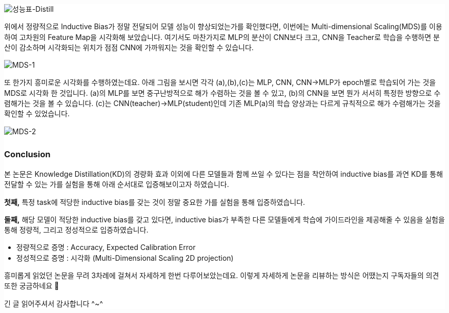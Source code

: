 ![성능표-Distill](https://velog.velcdn.com/images%2Feuisuk-chung%2Fpost%2F30574a56-4de8-465c-8dfa-91200443b3d1%2Fimage.png)

위에서 정량적으로 Inductive Bias가 정말 전달되어 모델 성능이 향상되었는가를 확인했다면, 이번에는 Multi-dimensional Scaling(MDS)를 이용하여 고차원의 Feature Map을 시각화해 보았습니다. 여기서도 마찬가지로 MLP의 분산이 CNN보다 크고, CNN을 Teacher로 학습을 수행하면 분산이 감소하며 시각화되는 위치가 점점 CNN에 가까워지는 것을 확인할 수 있습니다.

![MDS-1](https://velog.velcdn.com/images%2Feuisuk-chung%2Fpost%2F54749d38-aa7e-4263-b19e-fc6627c152fd%2Fimage.png)

또 한가지 흥미로운 시각화를 수행하였는데요. 아래 그림을 보시면 각각 (a),(b),(c)는 MLP, CNN, CNN->MLP가 epoch별로 학습되어 가는 것을 MDS로 시각화 한 것입니다. (a)의 MLP를 보면 중구난방적으로 해가 수렴하는 것을 볼 수 있고, (b)의 CNN을 보면 뭔가 서서히 특정한 방향으로 수렴해가는 것을 볼 수 있습니다. (c)는 CNN(teacher)->MLP(student)인데 기존 MLP(a)의 학습 양상과는 다르게 규칙적으로 해가 수렴해가는 것을 확인할 수 있었습니다.

![MDS-2](https://velog.velcdn.com/images%2Feuisuk-chung%2Fpost%2F9189a3b6-b473-47f1-ab00-043339372e19%2Fimage.png)

### Conclusion

본 논문은 Knowledge Distillation(KD)의 경량화 효과 이외에 다른 모델들과 함께 쓰일 수 있다는 점을 착안하여 inductive bias를 과연 KD를 통해 전달할 수 있는 가를 실험을 통해 아래 순서대로 입증해보이고자 하였습니다.

**첫째,** 특정 task에 적당한 inductive bias를 갖는 것이 정말 중요한 가를 실험을 통해 입증하였습니다.

**둘째,** 해당 모델이 적당한 inductive bias를 갖고 있다면, inductive bias가 부족한 다른 모델들에게 학습에 가이드라인을 제공해줄 수 있음을 실험을 통해 정량적, 그리고 정성적으로 입증하였습니다.

* 정량적으로 증명 : Accuracy, Expected Calibration Error
* 정성적으로 증명 : 시각화 (Multi-Dimensional Scaling 2D projection)

흥미롭게 읽었던 논문을 무려 3차례에 걸쳐서 자세하게 한번 다루어보았는데요. 이렇게 자세하게 논문을 리뷰하는 방식은 어땠는지 구독자들의 의견 또한 궁금하네요 🙂

긴 글 읽어주셔서 감사합니다 ^~^

